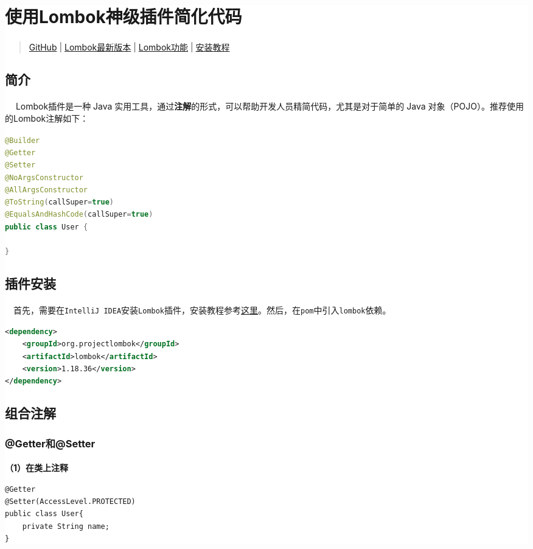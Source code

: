 # 使用Lombok神级插件简化代码

> [GitHub](https://github.com/projectlombok/lombok) | [Lombok最新版本](https://projectlombok.org/download) | [Lombok功能](https://projectlombok.org/features/) | [安装教程](https://projectlombok.org/setup/intellij)

## 简介

​	　Lombok插件是一种 Java 实用工具，通过**注解**的形式，可以帮助开发人员精简代码，尤其是对于简单的 Java 对象（POJO）。推荐使用的Lombok注解如下：

```java
@Builder
@Getter
@Setter
@NoArgsConstructor
@AllArgsConstructor
@ToString(callSuper=true)
@EqualsAndHashCode(callSuper=true)
public class User {
    
}
```



## 插件安装

​	　首先，需要在`IntelliJ IDEA`安装`Lombok`插件，安装教程参考[这里](https://projectlombok.org/setup/intellij)。然后，在`pom`中引入`lombok`依赖。

```xml
<dependency>
    <groupId>org.projectlombok</groupId>
    <artifactId>lombok</artifactId>
    <version>1.18.36</version>
</dependency>
```



## 组合注解

### @Getter和@Setter

**（1）在类上注释**

```java{1,2}
@Getter
@Setter(AccessLevel.PROTECTED)
public class User{
    private String name;
}
```
